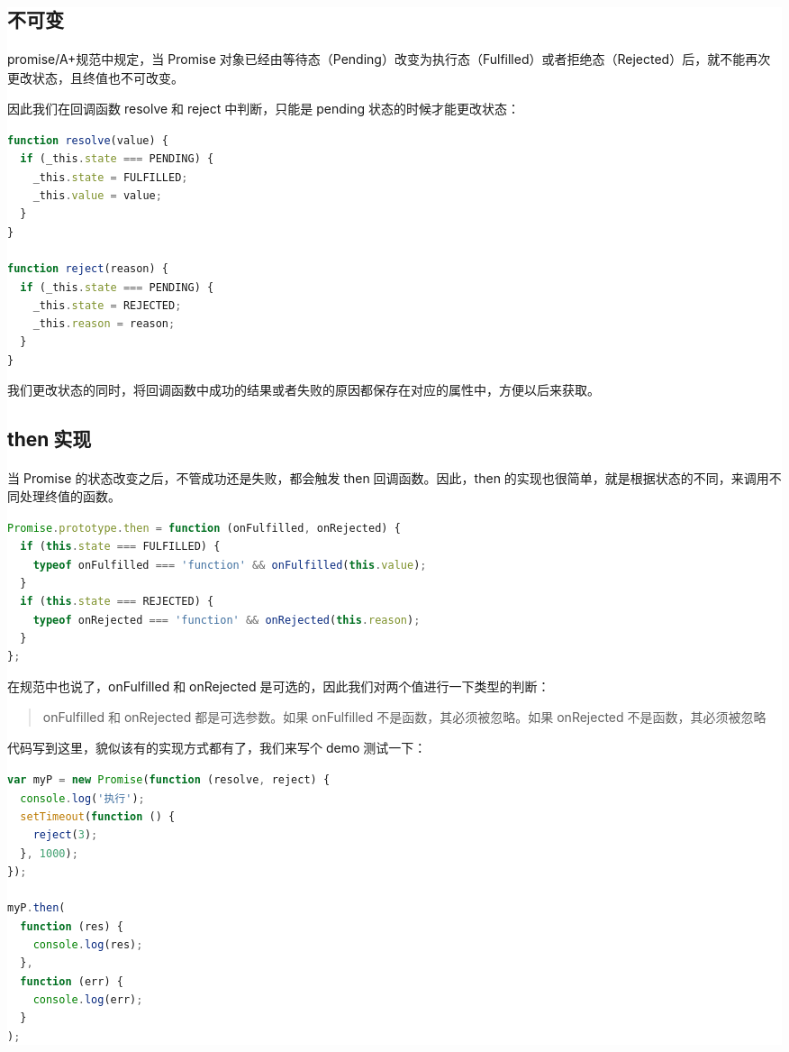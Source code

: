 ## 不可变

promise/A+规范中规定，当 Promise 对象已经由等待态（Pending）改变为执行态（Fulfilled）或者拒绝态（Rejected）后，就不能再次更改状态，且终值也不可改变。

因此我们在回调函数 resolve 和 reject 中判断，只能是 pending 状态的时候才能更改状态：

```js
function resolve(value) {
  if (_this.state === PENDING) {
    _this.state = FULFILLED;
    _this.value = value;
  }
}

function reject(reason) {
  if (_this.state === PENDING) {
    _this.state = REJECTED;
    _this.reason = reason;
  }
}
```

我们更改状态的同时，将回调函数中成功的结果或者失败的原因都保存在对应的属性中，方便以后来获取。

## then 实现

当 Promise 的状态改变之后，不管成功还是失败，都会触发 then 回调函数。因此，then 的实现也很简单，就是根据状态的不同，来调用不同处理终值的函数。

```js
Promise.prototype.then = function (onFulfilled, onRejected) {
  if (this.state === FULFILLED) {
    typeof onFulfilled === 'function' && onFulfilled(this.value);
  }
  if (this.state === REJECTED) {
    typeof onRejected === 'function' && onRejected(this.reason);
  }
};
```

在规范中也说了，onFulfilled 和 onRejected 是可选的，因此我们对两个值进行一下类型的判断：

> onFulfilled 和 onRejected 都是可选参数。如果 onFulfilled 不是函数，其必须被忽略。如果 onRejected 不是函数，其必须被忽略

代码写到这里，貌似该有的实现方式都有了，我们来写个 demo 测试一下：

```js
var myP = new Promise(function (resolve, reject) {
  console.log('执行');
  setTimeout(function () {
    reject(3);
  }, 1000);
});

myP.then(
  function (res) {
    console.log(res);
  },
  function (err) {
    console.log(err);
  }
);
```
